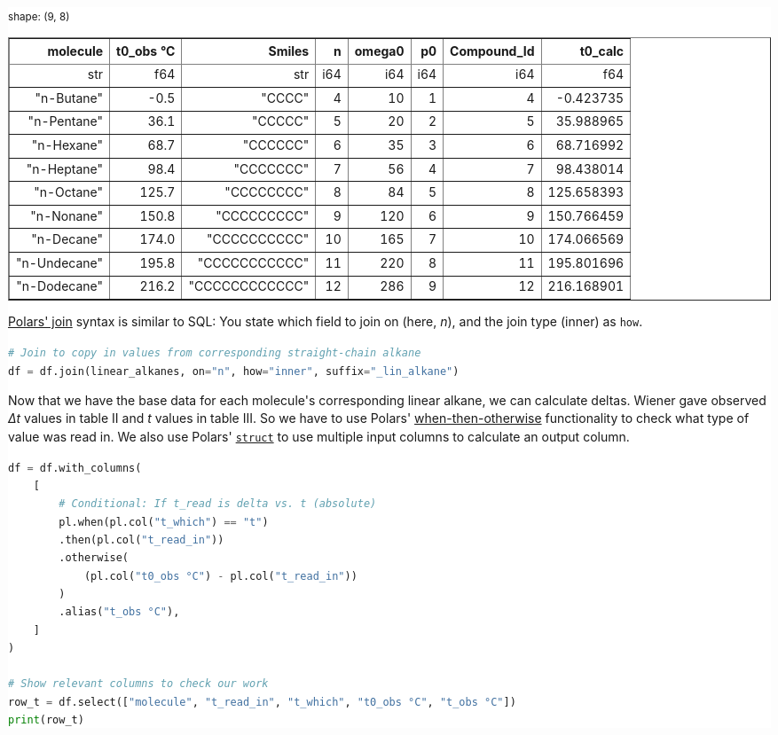 


<div><style>
.dataframe > thead > tr,
.dataframe > tbody > tr {
  text-align: right;
  white-space: pre-wrap;
}
</style>
<small>shape: (9, 8)</small><table border="1" class="dataframe"><thead><tr><th>molecule</th><th>t0_obs °C</th><th>Smiles</th><th>n</th><th>omega0</th><th>p0</th><th>Compound_Id</th><th>t0_calc</th></tr><tr><td>str</td><td>f64</td><td>str</td><td>i64</td><td>i64</td><td>i64</td><td>i64</td><td>f64</td></tr></thead><tbody><tr><td>&quot;n-Butane&quot;</td><td>-0.5</td><td>&quot;CCCC&quot;</td><td>4</td><td>10</td><td>1</td><td>4</td><td>-0.423735</td></tr><tr><td>&quot;n-Pentane&quot;</td><td>36.1</td><td>&quot;CCCCC&quot;</td><td>5</td><td>20</td><td>2</td><td>5</td><td>35.988965</td></tr><tr><td>&quot;n-Hexane&quot;</td><td>68.7</td><td>&quot;CCCCCC&quot;</td><td>6</td><td>35</td><td>3</td><td>6</td><td>68.716992</td></tr><tr><td>&quot;n-Heptane&quot;</td><td>98.4</td><td>&quot;CCCCCCC&quot;</td><td>7</td><td>56</td><td>4</td><td>7</td><td>98.438014</td></tr><tr><td>&quot;n-Octane&quot;</td><td>125.7</td><td>&quot;CCCCCCCC&quot;</td><td>8</td><td>84</td><td>5</td><td>8</td><td>125.658393</td></tr><tr><td>&quot;n-Nonane&quot;</td><td>150.8</td><td>&quot;CCCCCCCCC&quot;</td><td>9</td><td>120</td><td>6</td><td>9</td><td>150.766459</td></tr><tr><td>&quot;n-Decane&quot;</td><td>174.0</td><td>&quot;CCCCCCCCCC&quot;</td><td>10</td><td>165</td><td>7</td><td>10</td><td>174.066569</td></tr><tr><td>&quot;n-Undecane&quot;</td><td>195.8</td><td>&quot;CCCCCCCCCCC&quot;</td><td>11</td><td>220</td><td>8</td><td>11</td><td>195.801696</td></tr><tr><td>&quot;n-Dodecane&quot;</td><td>216.2</td><td>&quot;CCCCCCCCCCCC&quot;</td><td>12</td><td>286</td><td>9</td><td>12</td><td>216.168901</td></tr></tbody></table></div>



[Polars' join](https://pola-rs.github.io/polars-book/user-guide/howcani/combining_data/joining.html) syntax is similar to SQL: You state which field to join on (here, $n$), and the join type (inner) as `how`.


```python
# Join to copy in values from corresponding straight-chain alkane
df = df.join(linear_alkanes, on="n", how="inner", suffix="_lin_alkane")
```

Now that we have the base data for each molecule's corresponding linear alkane, we can calculate deltas. Wiener gave observed $Δt$ values in table II and $t$ values in table III. So we have to use Polars' [when-then-otherwise](https://pola-rs.github.io/polars-book/user-guide/dsl/expressions.html#binary-functions-and-modification) functionality to check what type of value was read in. We also use Polars' [`struct`](https://pola-rs.github.io/polars-book/user-guide/dsl/custom_functions.html?highlight=struct#combining-multiple-column-values) to use multiple input columns to calculate an output column.


```python
df = df.with_columns(
    [
        # Conditional: If t_read is delta vs. t (absolute)
        pl.when(pl.col("t_which") == "t")
        .then(pl.col("t_read_in"))
        .otherwise(
            (pl.col("t0_obs °C") - pl.col("t_read_in"))
        )
        .alias("t_obs °C"),
    ]
)

# Show relevant columns to check our work
row_t = df.select(["molecule", "t_read_in", "t_which", "t0_obs °C", "t_obs °C"])
print(row_t)
```
